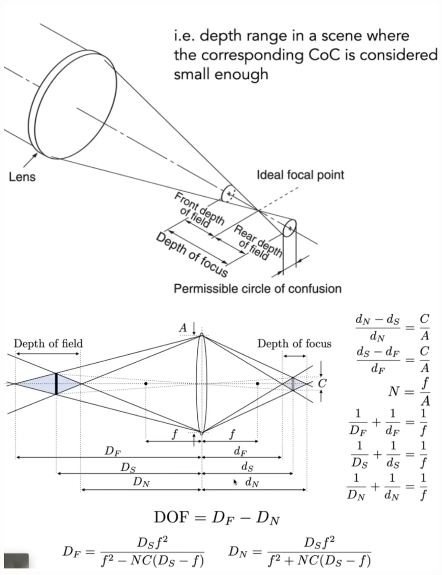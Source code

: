 ![image-20230424114051464](计算机图形学.assets/image-20230424114051464.png)

![image-20230424114233496](计算机图形学.assets/image-20230424114233496.png)

